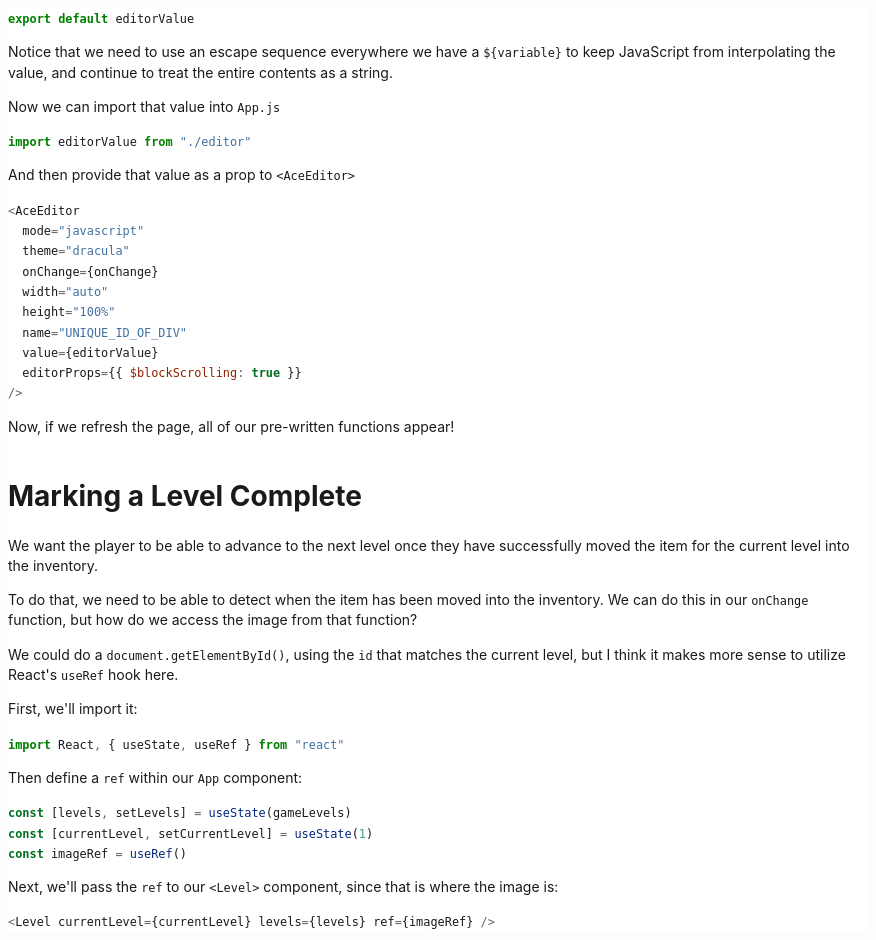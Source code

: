 ```js
export default editorValue
```

Notice that we need to use an escape sequence everywhere we have a `${variable}` to keep JavaScript from interpolating the value, and continue to treat the entire contents as a string.

Now we can import that value into `App.js`

```js
import editorValue from "./editor"
```

And then provide that value as a prop to `<AceEditor>`

```js
<AceEditor
  mode="javascript"
  theme="dracula"
  onChange={onChange}
  width="auto"
  height="100%"
  name="UNIQUE_ID_OF_DIV"
  value={editorValue}
  editorProps={{ $blockScrolling: true }}
/>
```

Now, if we refresh the page, all of our pre-written functions appear!

# Marking a Level Complete

We want the player to be able to advance to the next level once they have successfully moved the item for the current level into the inventory.

To do that, we need to be able to detect when the item has been moved into the inventory. We can do this in our `onChange` function, but how do we access the image from that function?

We could do a `document.getElementById()`, using the `id` that matches the current level, but I think it makes more sense to utilize React's `useRef` hook here.

First, we'll import it:

```js
import React, { useState, useRef } from "react"
```

Then define a `ref` within our `App` component:

```js
const [levels, setLevels] = useState(gameLevels)
const [currentLevel, setCurrentLevel] = useState(1)
const imageRef = useRef()
```

Next, we'll pass the `ref` to our `<Level>` component, since that is where the image is:

```js
<Level currentLevel={currentLevel} levels={levels} ref={imageRef} />
```
